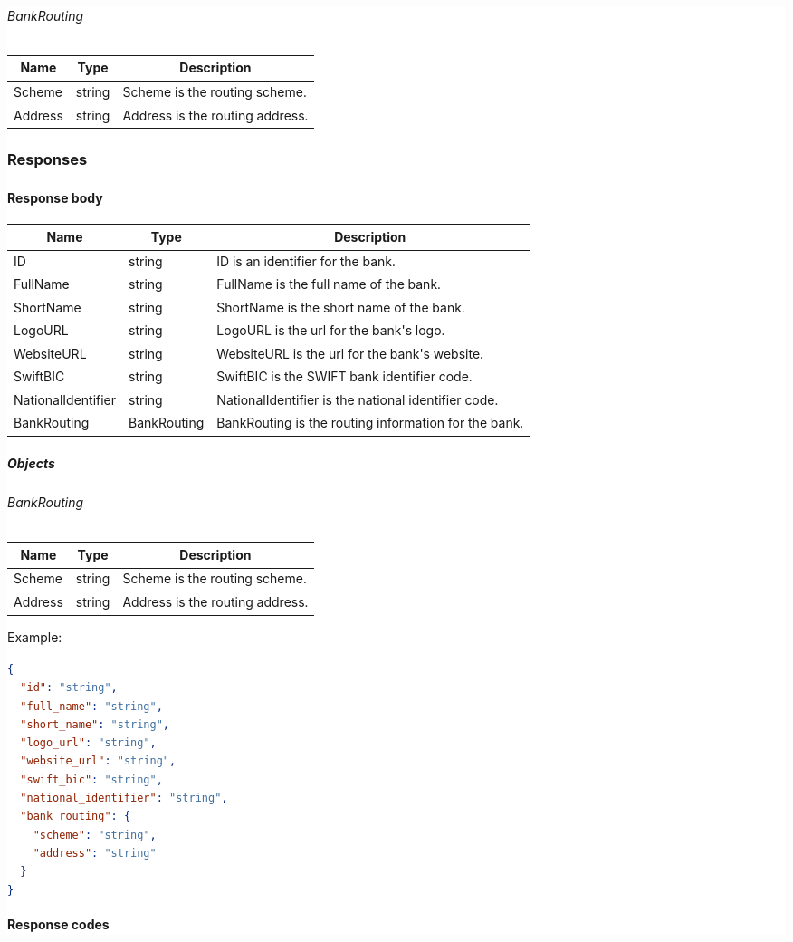 
###### BankRouting

| Name    | Type   | Description                     |
|---------|--------|---------------------------------|
| Scheme  | string | Scheme is the routing scheme.   |
| Address | string | Address is the routing address. |

### Responses

#### Response body

| Name               | Type        | Description                                          |
|--------------------|-------------|------------------------------------------------------|
| ID                 | string      | ID is an identifier for the bank.                    |
| FullName           | string      | FullName is the full name of the bank.               |
| ShortName          | string      | ShortName is the short name of the bank.             |
| LogoURL            | string      | LogoURL is the url for the bank's logo.              |
| WebsiteURL         | string      | WebsiteURL is the url for the bank's website.        |
| SwiftBIC           | string      | SwiftBIC is the SWIFT bank identifier code.          |
| NationalIdentifier | string      | NationalIdentifier is the national identifier code.  |
| BankRouting        | BankRouting | BankRouting is the routing information for the bank. |

##### Objects

###### BankRouting

| Name    | Type   | Description                     |
|---------|--------|---------------------------------|
| Scheme  | string | Scheme is the routing scheme.   |
| Address | string | Address is the routing address. |

Example:

```json
{
  "id": "string",
  "full_name": "string",
  "short_name": "string",
  "logo_url": "string",
  "website_url": "string",
  "swift_bic": "string",
  "national_identifier": "string",
  "bank_routing": {
    "scheme": "string",
    "address": "string"
  }
}
```
#### Response codes
